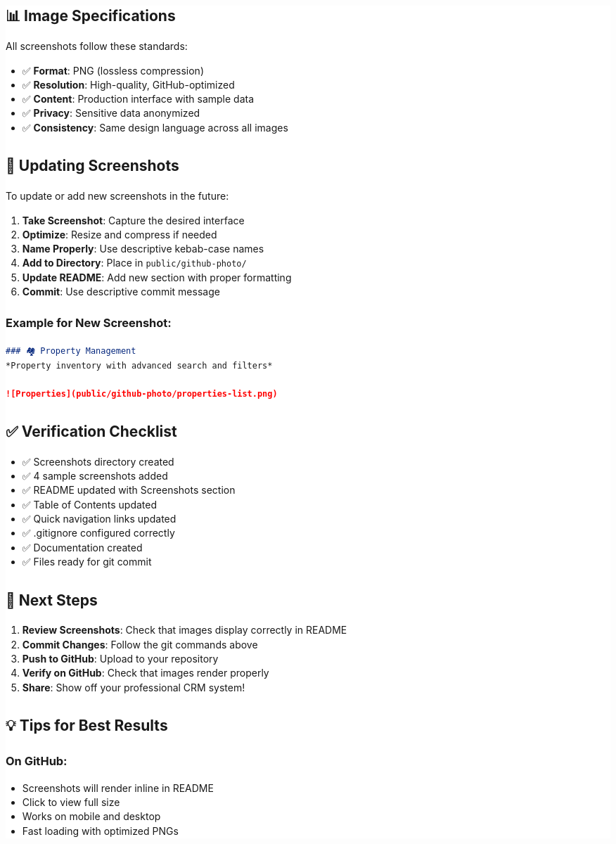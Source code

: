## 📊 Image Specifications

All screenshots follow these standards:
- ✅ **Format**: PNG (lossless compression)
- ✅ **Resolution**: High-quality, GitHub-optimized
- ✅ **Content**: Production interface with sample data
- ✅ **Privacy**: Sensitive data anonymized
- ✅ **Consistency**: Same design language across all images

## 🔄 Updating Screenshots

To update or add new screenshots in the future:

1. **Take Screenshot**: Capture the desired interface
2. **Optimize**: Resize and compress if needed
3. **Name Properly**: Use descriptive kebab-case names
4. **Add to Directory**: Place in `public/github-photo/`
5. **Update README**: Add new section with proper formatting
6. **Commit**: Use descriptive commit message

### Example for New Screenshot:
```markdown
### 🏘️ Property Management
*Property inventory with advanced search and filters*

![Properties](public/github-photo/properties-list.png)
```

## ✅ Verification Checklist

- ✅ Screenshots directory created
- ✅ 4 sample screenshots added
- ✅ README updated with Screenshots section
- ✅ Table of Contents updated
- ✅ Quick navigation links updated
- ✅ .gitignore configured correctly
- ✅ Documentation created
- ✅ Files ready for git commit

## 🎉 Next Steps

1. **Review Screenshots**: Check that images display correctly in README
2. **Commit Changes**: Follow the git commands above
3. **Push to GitHub**: Upload to your repository
4. **Verify on GitHub**: Check that images render properly
5. **Share**: Show off your professional CRM system!

## 💡 Tips for Best Results

### On GitHub:
- Screenshots will render inline in README
- Click to view full size
- Works on mobile and desktop
- Fast loading with optimized PNGs
